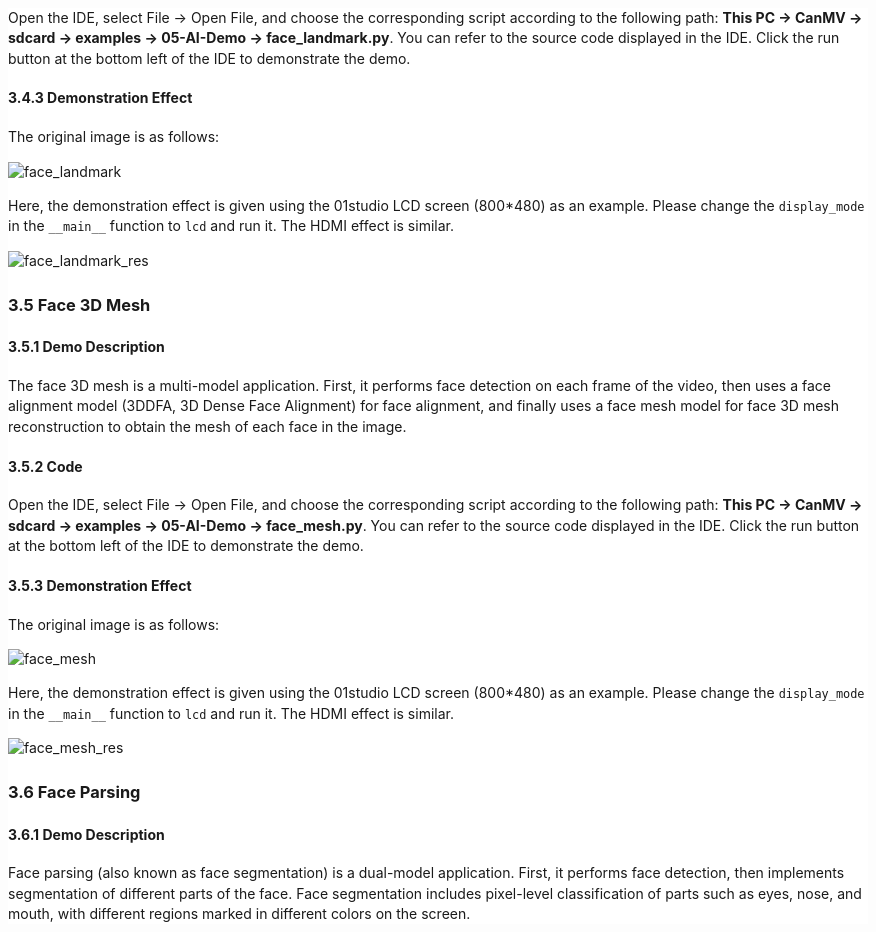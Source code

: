 Open the IDE, select File -> Open File, and choose the corresponding script according to the following path: **This PC -> CanMV -> sdcard -> examples -> 05-AI-Demo -> face_landmark.py**. You can refer to the source code displayed in the IDE. Click the run button at the bottom left of the IDE to demonstrate the demo.

#### 3.4.3 Demonstration Effect

The original image is as follows:

![face_landmark](../../../zh/example/images/ai_demo/face.jpg)

Here, the demonstration effect is given using the 01studio LCD screen (800*480) as an example. Please change the `display_mode` in the `__main__` function to `lcd` and run it. The HDMI effect is similar.

![face_landmark_res](../../../zh/example/images/ai_demo/face_landmark_res.jpg)

### 3.5 Face 3D Mesh

#### 3.5.1 Demo Description

The face 3D mesh is a multi-model application. First, it performs face detection on each frame of the video, then uses a face alignment model (3DDFA, 3D Dense Face Alignment) for face alignment, and finally uses a face mesh model for face 3D mesh reconstruction to obtain the mesh of each face in the image.

#### 3.5.2 Code

Open the IDE, select File -> Open File, and choose the corresponding script according to the following path: **This PC -> CanMV -> sdcard -> examples -> 05-AI-Demo -> face_mesh.py**. You can refer to the source code displayed in the IDE. Click the run button at the bottom left of the IDE to demonstrate the demo.

#### 3.5.3 Demonstration Effect

The original image is as follows:

![face_mesh](../../../zh/example/images/ai_demo/face.jpg)

Here, the demonstration effect is given using the 01studio LCD screen (800*480) as an example. Please change the `display_mode` in the `__main__` function to `lcd` and run it. The HDMI effect is similar.

![face_mesh_res](../../../zh/example/images/ai_demo/face_mesh_res.jpg)

### 3.6 Face Parsing

#### 3.6.1 Demo Description

Face parsing (also known as face segmentation) is a dual-model application. First, it performs face detection, then implements segmentation of different parts of the face. Face segmentation includes pixel-level classification of parts such as eyes, nose, and mouth, with different regions marked in different colors on the screen.

